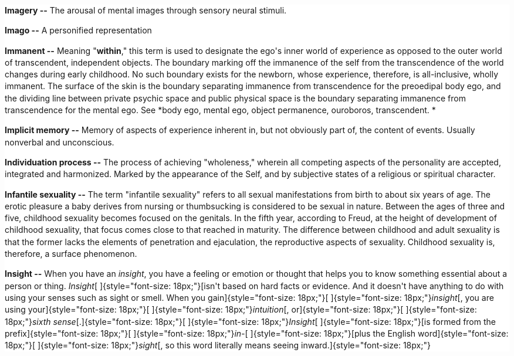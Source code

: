 **Imagery --** The arousal of mental images through sensory neural
stimuli.

**Imago --** A personified representation

**Immanent --** Meaning "**within**," this term is used to designate the
ego's inner world of experience as opposed to the outer world of
transcendent, independent objects. The boundary marking off the
immanence of the self from the transcendence of the world changes during
early childhood. No such boundary exists for the newborn, whose
experience, therefore, is all-inclusive, wholly immanent. The surface of
the skin is the boundary separating immanence from transcendence for the
preoedipal body ego, and the dividing line between private psychic space
and public physical space is the boundary separating immanence from
transcendence for the mental ego. See *body ego, mental ego, object
permanence, ouroboros, transcendent. *

**Implicit memory --** Memory of aspects of experience inherent in, but
not obviously part of, the content of events. Usually nonverbal and
unconscious.

**Individuation process --** The process of achieving "wholeness,"
wherein all competing aspects of the personality are accepted,
integrated and harmonized. Marked by the appearance of the Self, and by
subjective states of a religious or spiritual character.

**Infantile sexuality --** The term "infantile sexuality" refers to all
sexual manifestations from birth to about six years of age. The erotic
pleasure a baby derives from nursing or thumbsucking is considered to be
sexual in nature. Between the ages of three and five, childhood
sexuality becomes focused on the genitals. In the fifth year, according
to Freud, at the height of development of childhood sexuality, that
focus comes close to that reached in maturity. The difference between
childhood and adult sexuality is that the former lacks the elements of
penetration and ejaculation, the reproductive aspects of sexuality.
Childhood sexuality is, therefore, a surface phenomenon.

**Insight --** When you have an *insight*, you have a feeling or emotion
or thought that helps you to know something essential about a person or
thing. *Insight*[ ]{style="font-size: 18px;"}[isn't based on hard facts
or evidence. And it doesn't have anything to do with using your senses
such as sight or smell. When you
gain]{style="font-size: 18px;"}[ ]{style="font-size: 18px;"}*insight*[,
you are using
your]{style="font-size: 18px;"}[ ]{style="font-size: 18px;"}*intuition*[,
or]{style="font-size: 18px;"}[ ]{style="font-size: 18px;"}*sixth
sense*[.]{style="font-size: 18px;"}[ ]{style="font-size: 18px;"}*Insight*[ ]{style="font-size: 18px;"}[is
formed from the
prefix]{style="font-size: 18px;"}[ ]{style="font-size: 18px;"}*in-*[ ]{style="font-size: 18px;"}[plus
the English
word]{style="font-size: 18px;"}[ ]{style="font-size: 18px;"}*sight*[, so
this word literally means seeing inward.]{style="font-size: 18px;"}

